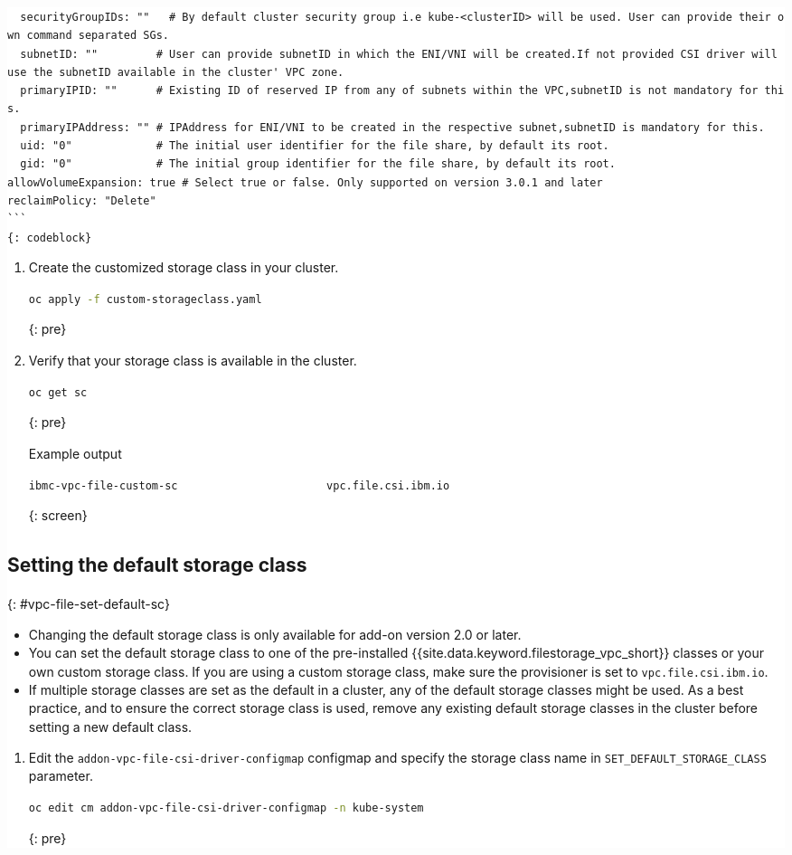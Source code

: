       securityGroupIDs: ""   # By default cluster security group i.e kube-<clusterID> will be used. User can provide their own command separated SGs.
      subnetID: ""         # User can provide subnetID in which the ENI/VNI will be created.If not provided CSI driver will use the subnetID available in the cluster' VPC zone.
      primaryIPID: ""      # Existing ID of reserved IP from any of subnets within the VPC,subnetID is not mandatory for this.
      primaryIPAddress: "" # IPAddress for ENI/VNI to be created in the respective subnet,subnetID is mandatory for this.
      uid: "0"             # The initial user identifier for the file share, by default its root.
      gid: "0"             # The initial group identifier for the file share, by default its root.
    allowVolumeExpansion: true # Select true or false. Only supported on version 3.0.1 and later
    reclaimPolicy: "Delete"
    ```
    {: codeblock}

1. Create the customized storage class in your cluster.

    ```sh
    oc apply -f custom-storageclass.yaml
    ```
    {: pre}

1. Verify that your storage class is available in the cluster.

    ```sh
    oc get sc
    ```
    {: pre}

    Example output
    
    ```sh
    ibmc-vpc-file-custom-sc                       vpc.file.csi.ibm.io
    ```
    {: screen}


## Setting the default storage class
{: #vpc-file-set-default-sc}

- Changing the default storage class is only available for add-on version 2.0 or later.
- You can set the default storage class to one of the pre-installed {{site.data.keyword.filestorage_vpc_short}} classes or your own custom storage class. If you are using a custom storage class, make sure the provisioner is set to `vpc.file.csi.ibm.io`.
- If multiple storage classes are set as the default in a cluster, any of the default storage classes might be used. As a best practice, and to ensure the correct storage class is used, remove any existing default storage classes in the cluster before setting a new default class.


1. Edit the `addon-vpc-file-csi-driver-configmap` configmap and specify the storage class name in `SET_DEFAULT_STORAGE_CLASS` parameter.
    ```sh
    oc edit cm addon-vpc-file-csi-driver-configmap -n kube-system
    ```
    {: pre}
